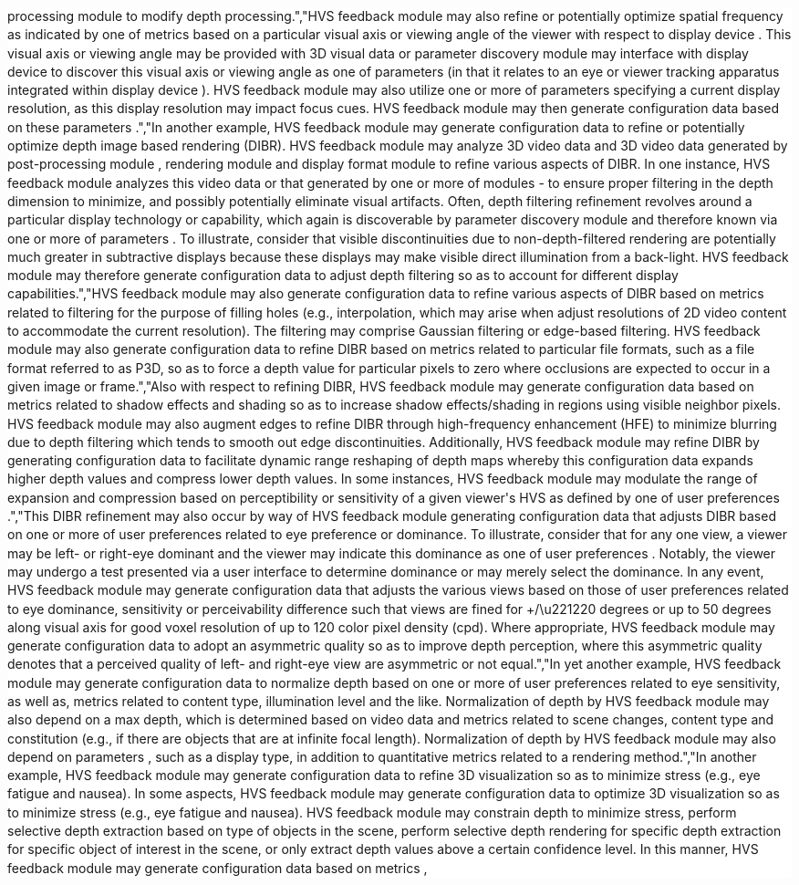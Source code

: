processing module  to modify depth processing.","HVS feedback module  may also refine or potentially optimize spatial frequency as indicated by one of metrics  based on a particular visual axis or viewing angle of the viewer with respect to display device . This visual axis or viewing angle may be provided with 3D visual data  or parameter discovery module  may interface with display device  to discover this visual axis or viewing angle as one of parameters  (in that it relates to an eye or viewer tracking apparatus integrated within display device ). HVS feedback module  may also utilize one or more of parameters  specifying a current display resolution, as this display resolution may impact focus cues. HVS feedback module  may then generate configuration data  based on these parameters .","In another example, HVS feedback module  may generate configuration data  to refine or potentially optimize depth image based rendering (DIBR). HVS feedback module  may analyze 3D video data  and 3D video data generated by post-processing module , rendering module  and display format module  to refine various aspects of DIBR. In one instance, HVS feedback module  analyzes this video data  or that generated by one or more of modules - to ensure proper filtering in the depth dimension to minimize, and possibly potentially eliminate visual artifacts. Often, depth filtering refinement revolves around a particular display technology or capability, which again is discoverable by parameter discovery module  and therefore known via one or more of parameters . To illustrate, consider that visible discontinuities due to non-depth-filtered rendering are potentially much greater in subtractive displays because these displays may make visible direct illumination from a back-light. HVS feedback module  may therefore generate configuration data  to adjust depth filtering so as to account for different display capabilities.","HVS feedback module  may also generate configuration data  to refine various aspects of DIBR based on metrics  related to filtering for the purpose of filling holes (e.g., interpolation, which may arise when adjust resolutions of 2D video content  to accommodate the current resolution). The filtering may comprise Gaussian filtering or edge-based filtering. HVS feedback module  may also generate configuration data  to refine DIBR based on metrics  related to particular file formats, such as a file format referred to as P3D, so as to force a depth value for particular pixels to zero where occlusions are expected to occur in a given image or frame.","Also with respect to refining DIBR, HVS feedback module  may generate configuration data  based on metrics  related to shadow effects and shading so as to increase shadow effects\/shading in regions using visible neighbor pixels. HVS feedback module  may also augment edges to refine DIBR through high-frequency enhancement (HFE) to minimize blurring due to depth filtering which tends to smooth out edge discontinuities. Additionally, HVS feedback module  may refine DIBR by generating configuration data  to facilitate dynamic range reshaping of depth maps whereby this configuration data  expands higher depth values and compress lower depth values. In some instances, HVS feedback module  may modulate the range of expansion and compression based on perceptibility or sensitivity of a given viewer's HVS as defined by one of user preferences .","This DIBR refinement may also occur by way of HVS feedback module  generating configuration data  that adjusts DIBR based on one or more of user preferences  related to eye preference or dominance. To illustrate, consider that for any one view, a viewer may be left- or right-eye dominant and the viewer may indicate this dominance as one of user preferences . Notably, the viewer may undergo a test presented via a user interface to determine dominance or may merely select the dominance. In any event, HVS feedback module  may generate configuration data  that adjusts the various views based on those of user preferences  related to eye dominance, sensitivity or perceivability difference such that views are fined for +\/\u221220 degrees or up to 50 degrees along visual axis for good voxel resolution of up to 120 color pixel density (cpd). Where appropriate, HVS feedback module  may generate configuration data  to adopt an asymmetric quality so as to improve depth perception, where this asymmetric quality denotes that a perceived quality of left- and right-eye view are asymmetric or not equal.","In yet another example, HVS feedback module  may generate configuration data  to normalize depth based on one or more of user preferences  related to eye sensitivity, as well as, metrics  related to content type, illumination level and the like. Normalization of depth by HVS feedback module  may also depend on a max depth, which is determined based on video data  and metrics  related to scene changes, content type and constitution (e.g., if there are objects that are at infinite focal length). Normalization of depth by HVS feedback module  may also depend on parameters , such as a display type, in addition to quantitative metrics  related to a rendering method.","In another example, HVS feedback module  may generate configuration data  to refine 3D visualization so as to minimize stress (e.g., eye fatigue and nausea). In some aspects, HVS feedback module  may generate configuration data  to optimize 3D visualization so as to minimize stress (e.g., eye fatigue and nausea). HVS feedback module  may constrain depth to minimize stress, perform selective depth extraction based on type of objects in the scene, perform selective depth rendering for specific depth extraction for specific object of interest in the scene, or only extract depth values above a certain confidence level. In this manner, HVS feedback module  may generate configuration data  based on metrics ,